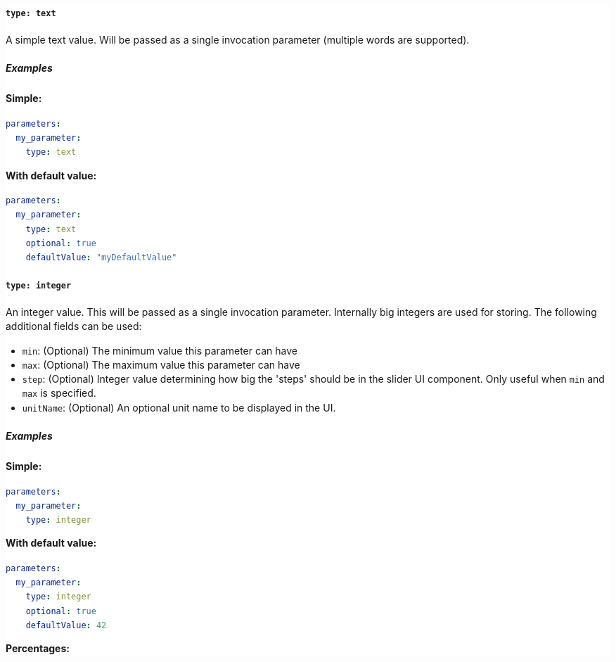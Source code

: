 #### `type: text`

A simple text value. Will be passed as a single invocation parameter
(multiple words are supported).

##### Examples

__Simple:__

```yaml
parameters:
  my_parameter:
    type: text
```

__With default value:__

```yaml
parameters:
  my_parameter:
    type: text
    optional: true
    defaultValue: "myDefaultValue"
```

#### `type: integer`

An integer value. This will be passed as a single invocation parameter.
Internally big integers are used for storing. The following additional fields
can be used:

- `min`: (Optional) The minimum value this parameter can have
- `max`: (Optional) The maximum value this parameter can have
- `step`: (Optional) Integer value determining how big the 'steps' should be
  in the slider UI component. Only useful when `min` and `max` is specified.
- `unitName`: (Optional) An optional unit name to be displayed in the UI.

##### Examples

__Simple:__

```yaml
parameters:
  my_parameter:
    type: integer
```

__With default value:__

```yaml
parameters:
  my_parameter:
    type: integer
    optional: true
    defaultValue: 42
```

__Percentages:__

